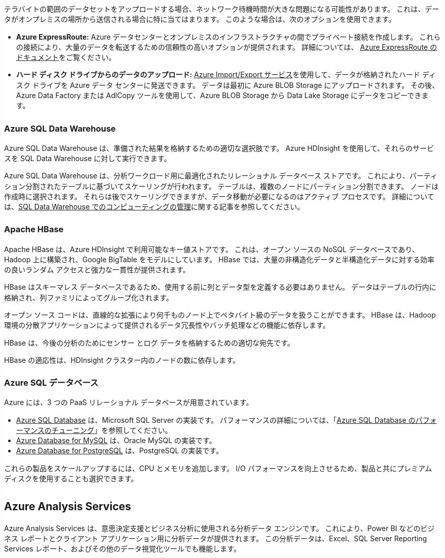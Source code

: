 テラバイトの範囲のデータセットをアップロードする場合、ネットワーク待機時間が大きな問題になる可能性があります。 これは、データがオンプレミスの場所から送信される場合に特に当てはまります。 このような場合は、次のオプションを使用できます。

- **Azure ExpressRoute:** Azure データセンターとオンプレミスのインフラストラクチャの間でプライベート接続を作成します。 これらの接続により、大量のデータを転送するための信頼性の高いオプションが提供されます。 詳細については、 [Azure ExpressRoute のドキュメント](../../expressroute/expressroute-introduction.md)をご覧ください。

- **ハード ディスク ドライブからのデータのアップロード:** [Azure Import/Export サービス](../../storage/common/storage-import-export-service.md)を使用して、データが格納されたハード ディスク ドライブを Azure データ センターに発送できます。 データは最初に Azure BLOB Storage にアップロードされます。 その後、Azure Data Factory または AdlCopy ツールを使用して、Azure BLOB Storage から Data Lake Storage にデータをコピーできます。

### <a name="azure-sql-data-warehouse"></a>Azure SQL Data Warehouse

Azure SQL Data Warehouse は、準備された結果を格納するための適切な選択肢です。 Azure HDInsight を使用して、それらのサービスを SQL Data Warehouse に対して実行できます。

Azure SQL Data Warehouse は、分析ワークロード用に最適化されたリレーショナル データベース ストアです。 これにより、パーティション分割されたテーブルに基づいてスケーリングが行われます。 テーブルは、複数のノードにパーティション分割できます。 ノードは作成時に選択されます。 それらは後でスケーリングできますが、データ移動が必要になるのはアクティブ プロセスです。 詳細については、[SQL Data Warehouse でのコンピューティングの管理](../../synapse-analytics/sql-data-warehouse/sql-data-warehouse-manage-compute-overview.md)に関する記事を参照してください。

### <a name="apache-hbase"></a>Apache HBase

Apache HBase は、Azure HDInsight で利用可能なキー値ストアです。 これは、オープン ソースの NoSQL データベースであり、Hadoop 上に構築され、Google BigTable をモデルにしています。 HBase では、大量の非構造化データと半構造化データに対する効率の良いランダム アクセスと強力な一貫性が提供されます。

HBase はスキーマレス データベースであるため、使用する前に列とデータ型を定義する必要はありません。 データはテーブルの行内に格納され、列ファミリによってグループ化されます。

オープン ソース コードは、直線的な拡張により何千ものノード上でペタバイト級のデータを扱うことができます。 HBase は、Hadoop 環境の分散アプリケーションによって提供されるデータ冗長性やバッチ処理などの機能に依存します。

HBase は、今後の分析のためにセンサー とログ データを格納するための適切な宛先です。

HBase の適応性は、HDInsight クラスター内のノードの数に依存します。

### <a name="azure-sql-databases"></a>Azure SQL データベース

Azure には、3 つの PaaS リレーショナル データベースが用意されています。

* [Azure SQL Database](../../azure-sql/database/sql-database-paas-overview.md) は、Microsoft SQL Server の実装です。 パフォーマンスの詳細については、「[Azure SQL Database のパフォーマンスのチューニング](../../azure-sql/database/performance-guidance.md)」を参照してください。
* [Azure Database for MySQL](../../mysql/overview.md)  は、Oracle MySQL の実装です。
* [Azure Database for PostgreSQL](../../postgresql/quickstart-create-server-database-portal.md) は、PostgreSQL の実装です。

これらの製品をスケールアップするには、CPU とメモリを追加します。  I/O パフォーマンスを向上させるため、製品と共にプレミアム ディスクを使用することも選択できます。

## <a name="azure-analysis-services"></a>Azure Analysis Services

Azure Analysis Services は、意思決定支援とビジネス分析に使用される分析データ エンジンです。 これにより、Power BI などのビジネス レポートとクライアント アプリケーション用に分析データが提供されます。 この分析データは、Excel、SQL Server Reporting Services レポート、およびその他のデータ視覚化ツールでも機能します。
